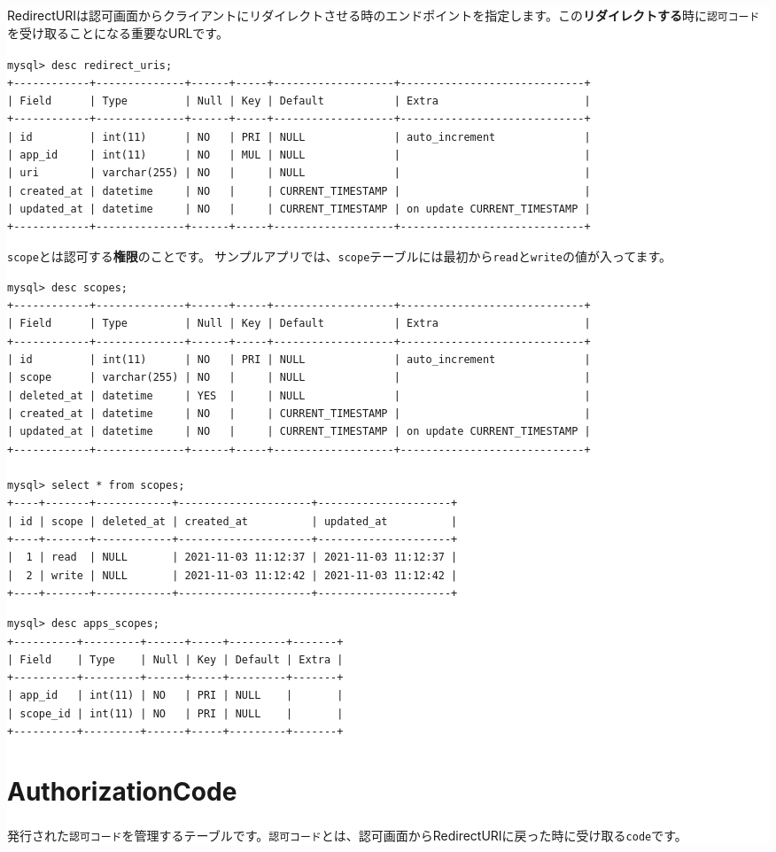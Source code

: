 RedirectURIは認可画面からクライアントにリダイレクトさせる時のエンドポイントを指定します。この**リダイレクトする**時に`認可コード`を受け取ることになる重要なURLです。


```
mysql> desc redirect_uris;
+------------+--------------+------+-----+-------------------+-----------------------------+
| Field      | Type         | Null | Key | Default           | Extra                       |
+------------+--------------+------+-----+-------------------+-----------------------------+
| id         | int(11)      | NO   | PRI | NULL              | auto_increment              |
| app_id     | int(11)      | NO   | MUL | NULL              |                             |
| uri        | varchar(255) | NO   |     | NULL              |                             |
| created_at | datetime     | NO   |     | CURRENT_TIMESTAMP |                             |
| updated_at | datetime     | NO   |     | CURRENT_TIMESTAMP | on update CURRENT_TIMESTAMP |
+------------+--------------+------+-----+-------------------+-----------------------------+
```

`scope`とは認可する**権限**のことです。
サンプルアプリでは、`scope`テーブルには最初から`read`と`write`の値が入ってます。

```
mysql> desc scopes;
+------------+--------------+------+-----+-------------------+-----------------------------+
| Field      | Type         | Null | Key | Default           | Extra                       |
+------------+--------------+------+-----+-------------------+-----------------------------+
| id         | int(11)      | NO   | PRI | NULL              | auto_increment              |
| scope      | varchar(255) | NO   |     | NULL              |                             |
| deleted_at | datetime     | YES  |     | NULL              |                             |
| created_at | datetime     | NO   |     | CURRENT_TIMESTAMP |                             |
| updated_at | datetime     | NO   |     | CURRENT_TIMESTAMP | on update CURRENT_TIMESTAMP |
+------------+--------------+------+-----+-------------------+-----------------------------+

mysql> select * from scopes;
+----+-------+------------+---------------------+---------------------+
| id | scope | deleted_at | created_at          | updated_at          |
+----+-------+------------+---------------------+---------------------+
|  1 | read  | NULL       | 2021-11-03 11:12:37 | 2021-11-03 11:12:37 |
|  2 | write | NULL       | 2021-11-03 11:12:42 | 2021-11-03 11:12:42 |
+----+-------+------------+---------------------+---------------------+
```

```
mysql> desc apps_scopes;
+----------+---------+------+-----+---------+-------+
| Field    | Type    | Null | Key | Default | Extra |
+----------+---------+------+-----+---------+-------+
| app_id   | int(11) | NO   | PRI | NULL    |       |
| scope_id | int(11) | NO   | PRI | NULL    |       |
+----------+---------+------+-----+---------+-------+
```

# AuthorizationCode

発行された`認可コード`を管理するテーブルです。`認可コード`とは、認可画面からRedirectURIに戻った時に受け取る`code`です。
